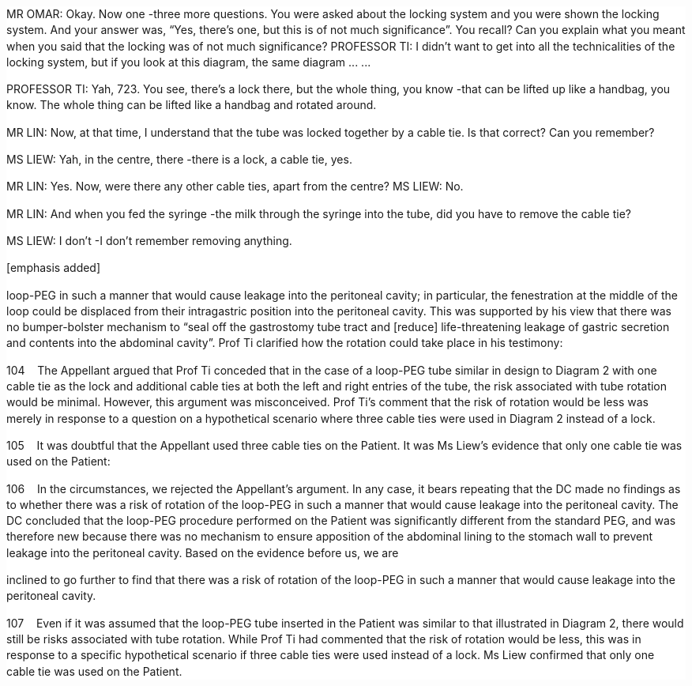 
 MR OMAR: Okay. Now one -three more questions. You were asked about the locking system and you were shown the locking system. And your answer was, “Yes, there’s one, but this is of not much significance”. You recall? Can you explain what you meant when you said that the locking was of not much significance? PROFESSOR TI: I didn’t want to get into all the technicalities of the locking system, but if you look at this diagram, the same diagram ... ... 

 PROFESSOR TI: Yah, 723. You see, there’s a lock there, but the whole thing, you know -that can be lifted up like a handbag, you know. The whole thing can be lifted like a handbag and rotated around. 

 MR LIN: Now, at that time, I understand that the tube was locked together by a cable tie. Is that correct? Can you remember? 

 MS LIEW: Yah, in the centre, there -there is a lock, a cable tie, yes. 

 MR LIN: Yes. Now, were there any other cable ties, apart from the centre? MS LIEW: No. 

 MR LIN: And when you fed the syringe -the milk through the syringe into the tube, did you have to remove the cable tie? 

 MS LIEW: I don’t -I don’t remember removing anything. 

 [emphasis added] 

loop-PEG in such a manner that would cause leakage into the peritoneal cavity; in particular, the fenestration at the middle of the loop could be displaced from their intragastric position into the peritoneal cavity. This was supported by his view that there was no bumper-bolster mechanism to “seal off the gastrostomy tube tract and [reduce] life-threatening leakage of gastric secretion and contents into the abdominal cavity”. Prof Ti clarified how the rotation could take place in his testimony: 

104    The Appellant argued that Prof Ti conceded that in the case of a loop-PEG tube similar in design to Diagram 2 with one cable tie as the lock and additional cable ties at both the left and right entries of the tube, the risk associated with tube rotation would be minimal. However, this argument was misconceived. Prof Ti’s comment that the risk of rotation would be less was merely in response to a question on a hypothetical scenario where three cable ties were used in Diagram 2 instead of a lock. 

105    It was doubtful that the Appellant used three cable ties on the Patient. It was Ms Liew’s evidence that only one cable tie was used on the Patient: 

106    In the circumstances, we rejected the Appellant’s argument. In any case, it bears repeating that the DC made no findings as to whether there was a risk of rotation of the loop-PEG in such a manner that would cause leakage into the peritoneal cavity. The DC concluded that the loop-PEG procedure performed on the Patient was significantly different from the standard PEG, and was therefore new because there was no mechanism to ensure apposition of the abdominal lining to the stomach wall to prevent leakage into the peritoneal cavity. Based on the evidence before us, we are 


inclined to go further to find that there was a risk of rotation of the loop-PEG in such a manner that would cause leakage into the peritoneal cavity. 

107    Even if it was assumed that the loop-PEG tube inserted in the Patient was similar to that illustrated in Diagram 2, there would still be risks associated with tube rotation. While Prof Ti had commented that the risk of rotation would be less, this was in response to a specific hypothetical scenario if three cable ties were used instead of a lock. Ms Liew confirmed that only one cable tie was used on the Patient. 
